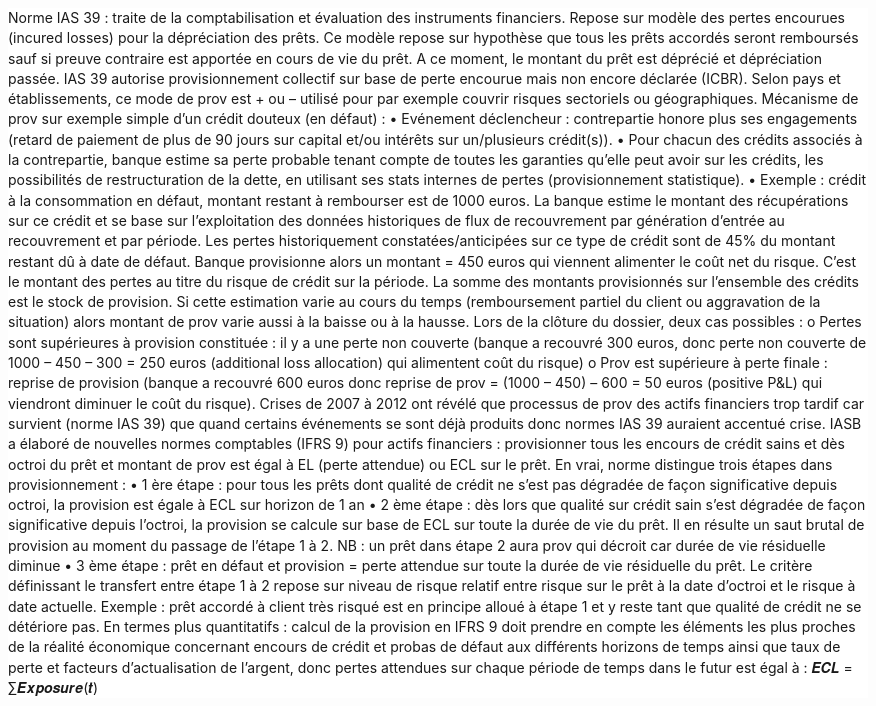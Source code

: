 Norme IAS 39 : traite de la comptabilisation et évaluation des instruments financiers. Repose sur modèle des pertes encourues (incured losses) pour la
dépréciation des prêts. Ce modèle repose sur hypothèse que tous les prêts accordés seront remboursés sauf si preuve contraire est apportée en cours de vie du prêt.
A ce moment, le montant du prêt est déprécié et dépréciation passée. IAS 39 autorise provisionnement collectif sur base de perte encourue mais non encore
déclarée (ICBR). Selon pays et établissements, ce mode de prov est + ou – utilisé pour par exemple couvrir risques sectoriels ou géographiques.
Mécanisme de prov sur exemple simple d’un crédit douteux (en défaut) :
• Evénement déclencheur : contrepartie honore plus ses engagements (retard de paiement de plus de 90 jours sur capital et/ou intérêts sur un/plusieurs
crédit(s)).
• Pour chacun des crédits associés à la contrepartie, banque estime sa perte probable tenant compte de toutes les garanties qu’elle peut avoir sur les
crédits, les possibilités de restructuration de la dette, en utilisant ses stats internes de pertes (provisionnement statistique).
• Exemple : crédit à la consommation en défaut, montant restant à rembourser est de 1000 euros. La banque estime le montant des récupérations sur ce
crédit et se base sur l’exploitation des données historiques de flux de recouvrement par génération d’entrée au recouvrement et par période. Les pertes
historiquement constatées/anticipées sur ce type de crédit sont de 45% du montant restant dû à date de défaut. Banque provisionne alors un montant =
450 euros qui viennent alimenter le coût net du risque. C’est le montant des pertes au titre du risque de crédit sur la période. La somme des
montants provisionnés sur l’ensemble des crédits est le stock de provision. Si cette estimation varie au cours du temps (remboursement partiel du client
ou aggravation de la situation) alors montant de prov varie aussi à la baisse ou à la hausse. Lors de la clôture du dossier, deux cas possibles :
o Pertes sont supérieures à provision constituée : il y a une perte non couverte (banque a recouvré 300 euros, donc perte non couverte de
1000 – 450 – 300 = 250 euros (additional loss allocation) qui alimentent coût du risque)
o Prov est supérieure à perte finale : reprise de provision (banque a recouvré 600 euros donc reprise de prov = (1000 – 450) – 600 = 50
euros (positive P&L) qui viendront diminuer le coût du risque).
Crises de 2007 à 2012 ont révélé que processus de prov des actifs financiers trop tardif car survient (norme IAS 39) que quand certains événements se sont déjà
produits donc normes IAS 39 auraient accentué crise. IASB a élaboré de nouvelles normes comptables (IFRS 9) pour actifs financiers : provisionner tous les
encours de crédit sains et dès octroi du prêt et montant de prov est égal à EL (perte attendue) ou ECL sur le prêt. En vrai, norme distingue trois étapes dans
provisionnement :
• 1
ère étape : pour tous les prêts dont qualité de crédit ne s’est pas dégradée de façon significative depuis octroi, la provision est égale à ECL sur horizon
de 1 an
• 2
ème étape : dès lors que qualité sur crédit sain s’est dégradée de façon significative depuis l’octroi, la provision se calcule sur base de ECL sur toute la
durée de vie du prêt. Il en résulte un saut brutal de provision au moment du passage de l’étape 1 à 2. NB : un prêt dans étape 2 aura prov qui décroit car
durée de vie résiduelle diminue
• 3
ème étape : prêt en défaut et provision = perte attendue sur toute la durée de vie résiduelle du prêt.
Le critère définissant le transfert entre étape 1 à 2 repose sur niveau de risque relatif entre risque sur le prêt à la date d’octroi et le risque à date actuelle. Exemple :
prêt accordé à client très risqué est en principe alloué à étape 1 et y reste tant que qualité de crédit ne se détériore pas.
En termes plus quantitatifs : calcul de la provision en IFRS 9 doit prendre en compte les éléments les plus proches de la réalité économique concernant encours de
crédit et probas de défaut aux différents horizons de temps ainsi que taux de perte et facteurs d’actualisation de l’argent, donc pertes attendues sur chaque période
de temps dans le futur est égal à :
𝑬𝑪𝑳 = ∑𝑬𝒙𝒑𝒐𝒔𝒖𝒓𝒆(𝒕)